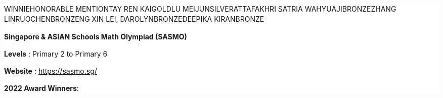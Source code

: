 WINNIE</span></td><td style="margin: 0px; outline: 0px; padding: 2px; text-align: center; background-color: rgb(234, 234, 234); color: rgb(34, 34, 34);" class=""><span style="margin: 0px; outline: 0px; padding: 0px; font-weight: normal;">HONORABLE MENTION</span></td></tr><tr style="margin: 0px; outline: 0px; padding: 0px;" class="" height="19"><td style="margin: 0px; outline: 0px; padding: 2px; text-align: center; background-color: rgb(234, 234, 234); color: rgb(34, 34, 34);" class="" height="19"><span style="margin: 0px; outline: 0px; padding: 0px; font-weight: normal;">TAY REN KAI</span></td><td style="margin: 0px; outline: 0px; padding: 2px; text-align: center; background-color: rgb(234, 234, 234); color: rgb(34, 34, 34);" class=""><span style="margin: 0px; outline: 0px; padding: 0px; font-weight: normal;">GOLD</span></td></tr><tr style="margin: 0px; outline: 0px; padding: 0px;" class="" height="19"><td style="margin: 0px; outline: 0px; padding: 2px; text-align: center; background-color: rgb(234, 234, 234); color: rgb(34, 34, 34);" class="" height="19"><span style="margin: 0px; outline: 0px; padding: 0px; font-weight: normal;">LU MEIJUN</span></td><td style="margin: 0px; outline: 0px; padding: 2px; text-align: center; background-color: rgb(234, 234, 234); color: rgb(34, 34, 34);" class=""><span style="margin: 0px; outline: 0px; padding: 0px; font-weight: normal;">SILVER</span></td></tr><tr style="margin: 0px; outline: 0px; padding: 0px;" class="" height="19"><td style="margin: 0px; outline: 0px; padding: 2px; text-align: center; background-color: rgb(234, 234, 234); color: rgb(34, 34, 34);" class="" height="19"><span style="margin: 0px; outline: 0px; padding: 0px; font-weight: normal;">ATTAFAKHRI SATRIA WAHYUAJI</span></td><td style="margin: 0px; outline: 0px; padding: 2px; text-align: center; background-color: rgb(234, 234, 234); color: rgb(34, 34, 34);" class=""><span style="margin: 0px; outline: 0px; padding: 0px; font-weight: normal;">BRONZE</span></td></tr><tr style="margin: 0px; outline: 0px; padding: 0px;" class="" height="19"><td style="margin: 0px; outline: 0px; padding: 2px; text-align: center; background-color: rgb(234, 234, 234); color: rgb(34, 34, 34);" class="" height="19"><span style="margin: 0px; outline: 0px; padding: 0px; font-weight: normal;">ZHANG LINRUOCHEN</span></td><td style="margin: 0px; outline: 0px; padding: 2px; text-align: center; background-color: rgb(234, 234, 234); color: rgb(34, 34, 34);" class=""><span style="margin: 0px; outline: 0px; padding: 0px; font-weight: normal;">BRONZE</span></td></tr><tr style="margin: 0px; outline: 0px; padding: 0px;" class="" height="19"><td style="margin: 0px; outline: 0px; padding: 2px; text-align: center; background-color: rgb(234, 234, 234); color: rgb(34, 34, 34);" class="" height="19"><span style="margin: 0px; outline: 0px; padding: 0px; font-weight: normal;">NG XIN LEI, DAROLYN</span></td><td style="margin: 0px; outline: 0px; padding: 2px; text-align: center; background-color: rgb(234, 234, 234); color: rgb(34, 34, 34);" class=""><span style="margin: 0px; outline: 0px; padding: 0px; font-weight: normal;">BRONZE</span></td></tr><tr style="margin: 0px; outline: 0px; padding: 0px;" class="" height="19"><td style="margin: 0px; outline: 0px; padding: 2px; text-align: center; background-color: rgb(234, 234, 234); color: rgb(34, 34, 34);" class="" height="19"><span style="margin: 0px; outline: 0px; padding: 0px; font-weight: normal;">DEEPIKA KIRAN</span></td><td style="margin: 0px; outline: 0px; padding: 2px; text-align: center; background-color: rgb(234, 234, 234); color: rgb(34, 34, 34);" class=""><span style="margin: 0px; outline: 0px; padding: 0px; font-weight: normal;">BRONZE</span></td></tr></tbody></table>

<p><strong>Singapore &amp; ASIAN Schools Math Olympiad (SASMO)</strong>  </p>
<p><strong>Levels</strong>&nbsp;: Primary 2 to Primary 6</p>
<p><strong>Website</strong>&nbsp;:&nbsp;<a href="https://sasmo.sg/">https://sasmo.sg/</a></p>
<p><strong>2022 Award Winners</strong>:</p>
